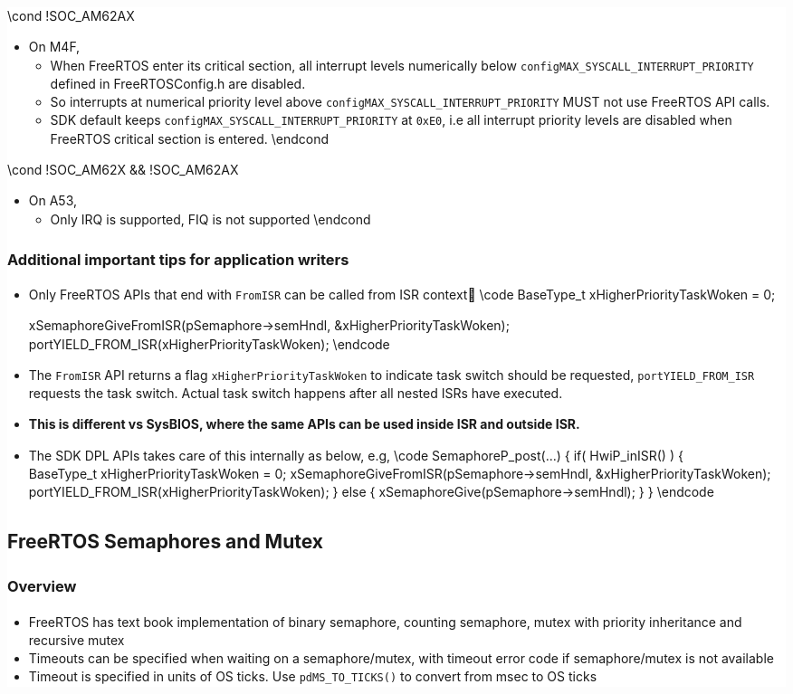 \cond !SOC_AM62AX
- On M4F,
  - When FreeRTOS enter its critical section, all interrupt levels numerically below `configMAX_SYSCALL_INTERRUPT_PRIORITY` defined in FreeRTOSConfig.h are disabled.
  - So interrupts at numerical priority level above `configMAX_SYSCALL_INTERRUPT_PRIORITY` MUST not use FreeRTOS API calls.
  - SDK default keeps `configMAX_SYSCALL_INTERRUPT_PRIORITY` at `0xE0`, i.e all interrupt priority levels are disabled when FreeRTOS
    critical section is entered.
\endcond

\cond !SOC_AM62X && !SOC_AM62AX
- On A53,
  - Only IRQ is supported, FIQ is not supported
\endcond

### Additional important tips for application writers

- Only FreeRTOS APIs that end with `FromISR` can be called from ISR context
    \code
    BaseType_t xHigherPriorityTaskWoken = 0;

    xSemaphoreGiveFromISR(pSemaphore->semHndl, &xHigherPriorityTaskWoken);
    portYIELD_FROM_ISR(xHigherPriorityTaskWoken);
    \endcode

- The `FromISR` API returns a flag `xHigherPriorityTaskWoken` to indicate task switch should be requested,
  `portYIELD_FROM_ISR` requests the task switch. Actual task switch happens after all nested ISRs have executed.

- **This is different vs SysBIOS, where the same APIs can be used inside ISR and outside ISR.**

- The SDK DPL APIs takes care of this internally as below, e.g,
    \code
    SemaphoreP_post(...) {
        if( HwiP_inISR() ) {            
            BaseType_t xHigherPriorityTaskWoken = 0;
            xSemaphoreGiveFromISR(pSemaphore->semHndl, &xHigherPriorityTaskWoken);
            portYIELD_FROM_ISR(xHigherPriorityTaskWoken);
        } else {
            xSemaphoreGive(pSemaphore->semHndl);
        }
    }
    \endcode

## FreeRTOS Semaphores and Mutex

### Overview

- FreeRTOS has text book implementation of binary semaphore, counting semaphore, mutex with priority inheritance
  and recursive mutex
- Timeouts can be specified when waiting on a semaphore/mutex, with timeout error code if semaphore/mutex is not available
- Timeout is specified in units of OS ticks. Use `pdMS_TO_TICKS()` to convert from msec to OS ticks
